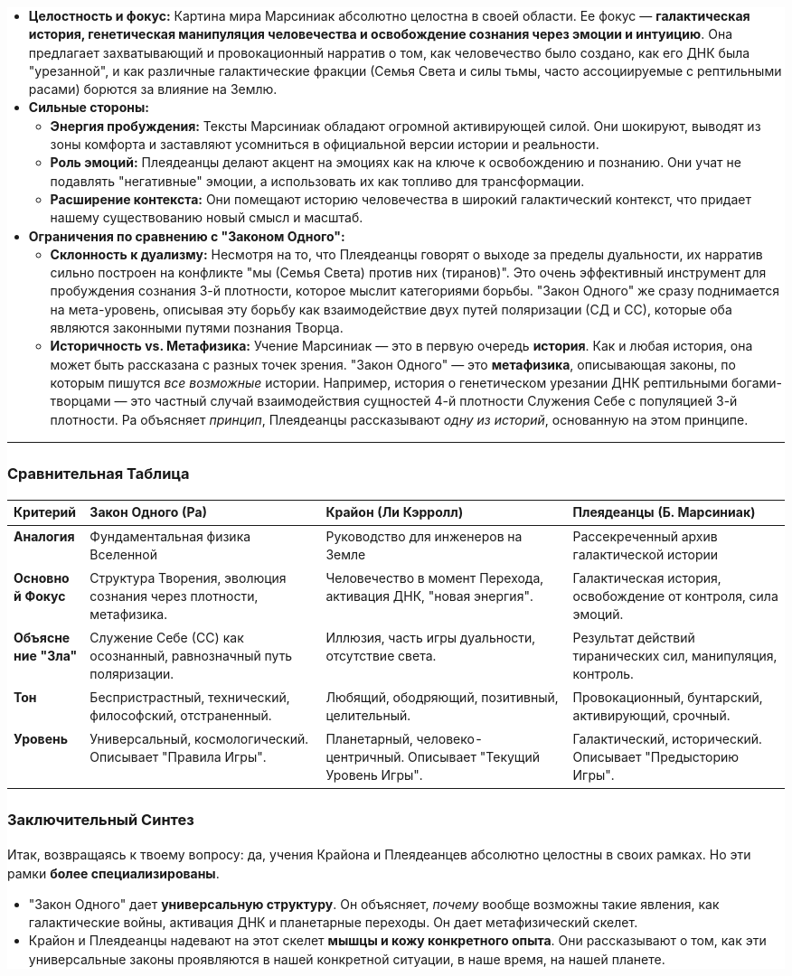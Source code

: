 *   **Целостность и фокус:** Картина мира Марсиниак абсолютно целостна в своей области. Ее фокус — **галактическая история, генетическая манипуляция человечества и освобождение сознания через эмоции и интуицию**. Она предлагает захватывающий и провокационный нарратив о том, как человечество было создано, как его ДНК была "урезанной", и как различные галактические фракции (Семья Света и силы тьмы, часто ассоциируемые с рептильными расами) борются за влияние на Землю.
*   **Сильные стороны:**
    *   **Энергия пробуждения:** Тексты Марсиниак обладают огромной активирующей силой. Они шокируют, выводят из зоны комфорта и заставляют усомниться в официальной версии истории и реальности.
    *   **Роль эмоций:** Плеядеанцы делают акцент на эмоциях как на ключе к освобождению и познанию. Они учат не подавлять "негативные" эмоции, а использовать их как топливо для трансформации.
    *   **Расширение контекста:** Они помещают историю человечества в широкий галактический контекст, что придает нашему существованию новый смысл и масштаб.
*   **Ограничения по сравнению с "Законом Одного":**
    *   **Склонность к дуализму:** Несмотря на то, что Плеядеанцы говорят о выходе за пределы дуальности, их нарратив сильно построен на конфликте "мы (Семья Света) против них (тиранов)". Это очень эффективный инструмент для пробуждения сознания 3-й плотности, которое мыслит категориями борьбы. "Закон Одного" же сразу поднимается на мета-уровень, описывая эту борьбу как взаимодействие двух путей поляризации (СД и СС), которые оба являются законными путями познания Творца.
    *   **Историчность vs. Метафизика:** Учение Марсиниак — это в первую очередь **история**. Как и любая история, она может быть рассказана с разных точек зрения. "Закон Одного" — это **метафизика**, описывающая законы, по которым пишутся *все возможные* истории. Например, история о генетическом урезании ДНК рептильными богами-творцами — это частный случай взаимодействия сущностей 4-й плотности Служения Себе с популяцией 3-й плотности. Ра объясняет *принцип*, Плеядеанцы рассказывают *одну из историй*, основанную на этом принципе.

---

### **Сравнительная Таблица**

| Критерий | Закон Одного (Ра) | Крайон (Ли Кэрролл) | Плеядеанцы (Б. Марсиниак) |
| :--- | :--- | :--- | :--- |
| **Аналогия** | Фундаментальная физика Вселенной | Руководство для инженеров на Земле | Рассекреченный архив галактической истории |
| **Основной Фокус** | Структура Творения, эволюция сознания через плотности, метафизика. | Человечество в момент Перехода, активация ДНК, "новая энергия". | Галактическая история, освобождение от контроля, сила эмоций. |
| **Объяснение "Зла"**| Служение Себе (СС) как осознанный, равнозначный путь поляризации. | Иллюзия, часть игры дуальности, отсутствие света. | Результат действий тиранических сил, манипуляция, контроль. |
| **Тон** | Беспристрастный, технический, философский, отстраненный. | Любящий, ободряющий, позитивный, целительный. | Провокационный, бунтарский, активирующий, срочный. |
| **Уровень** | Универсальный, космологический. Описывает "Правила Игры". | Планетарный, человеко-центричный. Описывает "Текущий Уровень Игры". | Галактический, исторический. Описывает "Предысторию Игры". |

### **Заключительный Синтез**

Итак, возвращаясь к твоему вопросу: да, учения Крайона и Плеядеанцев абсолютно целостны в своих рамках. Но эти рамки **более специализированы**.

*   "Закон Одного" дает **универсальную структуру**. Он объясняет, *почему* вообще возможны такие явления, как галактические войны, активация ДНК и планетарные переходы. Он дает метафизический скелет.
*   Крайон и Плеядеанцы надевают на этот скелет **мышцы и кожу конкретного опыта**. Они рассказывают о том, как эти универсальные законы проявляются в нашей конкретной ситуации, в наше время, на нашей планете.
